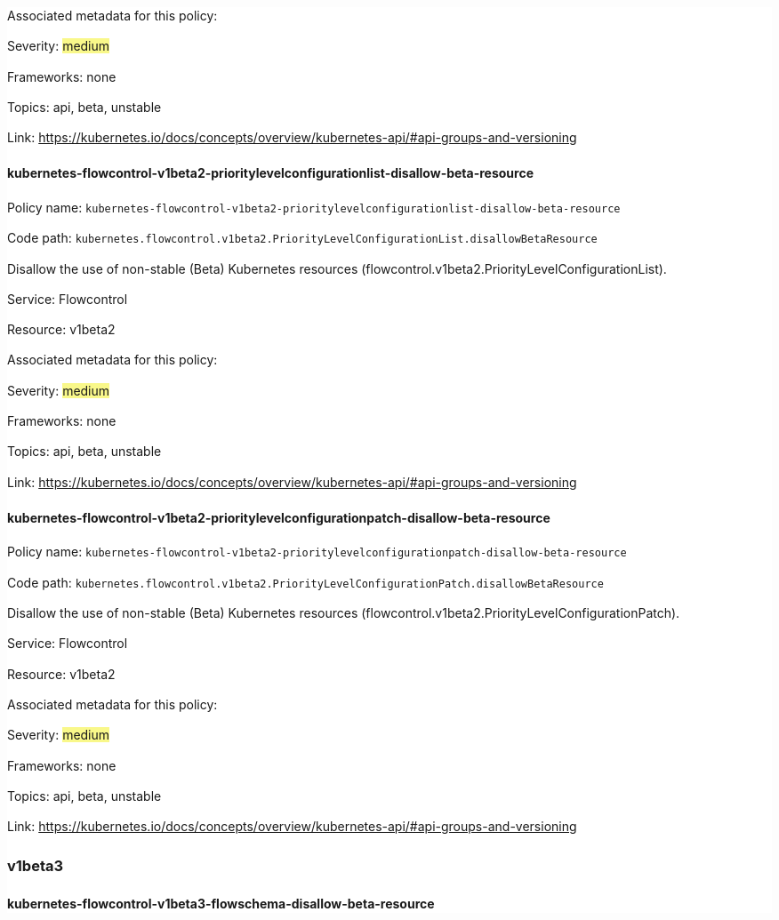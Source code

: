 Associated metadata for this policy:

Severity: <span style='background-color: #F9F88A;'>medium</span>

Frameworks: none

Topics: api, beta, unstable

Link: <https://kubernetes.io/docs/concepts/overview/kubernetes-api/#api-groups-and-versioning>

#### kubernetes-flowcontrol-v1beta2-prioritylevelconfigurationlist-disallow-beta-resource

Policy name: `kubernetes-flowcontrol-v1beta2-prioritylevelconfigurationlist-disallow-beta-resource`

Code path: `kubernetes.flowcontrol.v1beta2.PriorityLevelConfigurationList.disallowBetaResource`

Disallow the use of non-stable (Beta) Kubernetes resources (flowcontrol.v1beta2.PriorityLevelConfigurationList).

Service: Flowcontrol

Resource: v1beta2

Associated metadata for this policy:

Severity: <span style='background-color: #F9F88A;'>medium</span>

Frameworks: none

Topics: api, beta, unstable

Link: <https://kubernetes.io/docs/concepts/overview/kubernetes-api/#api-groups-and-versioning>

#### kubernetes-flowcontrol-v1beta2-prioritylevelconfigurationpatch-disallow-beta-resource

Policy name: `kubernetes-flowcontrol-v1beta2-prioritylevelconfigurationpatch-disallow-beta-resource`

Code path: `kubernetes.flowcontrol.v1beta2.PriorityLevelConfigurationPatch.disallowBetaResource`

Disallow the use of non-stable (Beta) Kubernetes resources (flowcontrol.v1beta2.PriorityLevelConfigurationPatch).

Service: Flowcontrol

Resource: v1beta2

Associated metadata for this policy:

Severity: <span style='background-color: #F9F88A;'>medium</span>

Frameworks: none

Topics: api, beta, unstable

Link: <https://kubernetes.io/docs/concepts/overview/kubernetes-api/#api-groups-and-versioning>

### v1beta3

#### kubernetes-flowcontrol-v1beta3-flowschema-disallow-beta-resource
